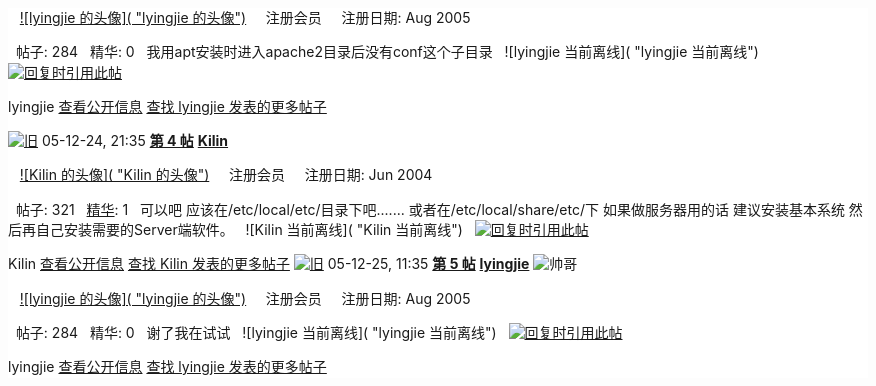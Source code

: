 ![]()
  
[![lyingjie 的头像]( "lyingjie 的头像")](http://www.linuxsir.org/bbs/member.php?s=b91078e77de0bd2a626708973b8082ac&u=89579)  
 
注册会员  
  注册日期: Aug 2005

  帖子: 284
  精华: 0        我用apt安装时进入apache2目录后没有conf这个子目录   ![lyingjie 当前离线]( "lyingjie 当前离线")   [![回复时引用此帖]( "回复时引用此帖")](http://www.linuxsir.org/bbs/newreply.php?s=b91078e77de0bd2a626708973b8082ac&do=newreply&p=1354612)

lyingjie [查看公开信息](http://www.linuxsir.org/bbs/member.php?s=b91078e77de0bd2a626708973b8082ac&u=89579) [查找 lyingjie 发表的更多帖子](http://www.linuxsir.org/bbs/search.php?s=b91078e77de0bd2a626708973b8082ac&do=finduser&u=89579)

[![旧]( "旧")]() 05-12-24, 21:35 [**第 4 帖**](http://www.linuxsir.org/bbs/showpost.php?s=b91078e77de0bd2a626708973b8082ac&p=1354644&postcount=4) [**Kilin**](http://www.linuxsir.org/bbs/member.php?s=b91078e77de0bd2a626708973b8082ac&u=45616)

![]()
  
[![Kilin 的头像]( "Kilin 的头像")](http://www.linuxsir.org/bbs/member.php?s=b91078e77de0bd2a626708973b8082ac&u=45616)  
 
注册会员  
  注册日期: Jun 2004

  帖子: 321
  [精华](http://www.linuxsir.org/bbs/search.php?s=b91078e77de0bd2a626708973b8082ac&do=finduser&goodnees=1&u=45616): 1        可以吧 应该在/etc/local/etc/目录下吧.......
或者在/etc/local/share/etc/下
如果做服务器用的话 建议安装基本系统 然后再自己安装需要的Server端软件。   ![Kilin 当前离线]( "Kilin 当前离线")   [![回复时引用此帖]( "回复时引用此帖")](http://www.linuxsir.org/bbs/newreply.php?s=b91078e77de0bd2a626708973b8082ac&do=newreply&p=1354644)

Kilin [查看公开信息](http://www.linuxsir.org/bbs/member.php?s=b91078e77de0bd2a626708973b8082ac&u=45616) [查找 Kilin 发表的更多帖子](http://www.linuxsir.org/bbs/search.php?s=b91078e77de0bd2a626708973b8082ac&do=finduser&u=45616)
[![旧]( "旧")]() 05-12-25, 11:35 [**第 5 帖**](http://www.linuxsir.org/bbs/showpost.php?s=b91078e77de0bd2a626708973b8082ac&p=1354810&postcount=5) [**lyingjie**](http://www.linuxsir.org/bbs/member.php?s=b91078e77de0bd2a626708973b8082ac&u=89579)  ![帅哥]( "帅哥")

![]()
  
[![lyingjie 的头像]( "lyingjie 的头像")](http://www.linuxsir.org/bbs/member.php?s=b91078e77de0bd2a626708973b8082ac&u=89579)  
 
注册会员  
  注册日期: Aug 2005

  帖子: 284
  精华: 0        谢了我在试试   ![lyingjie 当前离线]( "lyingjie 当前离线")   [![回复时引用此帖]( "回复时引用此帖")](http://www.linuxsir.org/bbs/newreply.php?s=b91078e77de0bd2a626708973b8082ac&do=newreply&p=1354810)

lyingjie [查看公开信息](http://www.linuxsir.org/bbs/member.php?s=b91078e77de0bd2a626708973b8082ac&u=89579) [查找 lyingjie 发表的更多帖子](http://www.linuxsir.org/bbs/search.php?s=b91078e77de0bd2a626708973b8082ac&do=finduser&u=89579)
